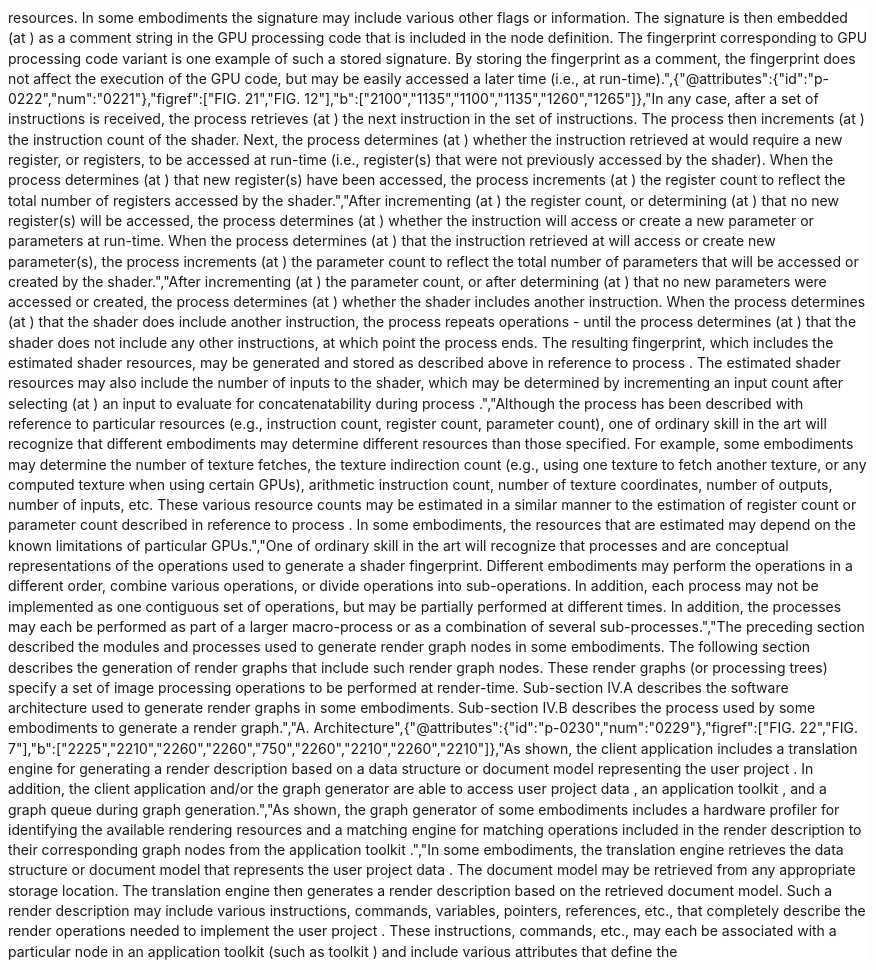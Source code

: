 resources. In some embodiments the signature may include various other flags or information. The signature is then embedded (at ) as a comment string in the GPU processing code that is included in the node definition. The fingerprint  corresponding to GPU processing code variant  is one example of such a stored signature. By storing the fingerprint as a comment, the fingerprint does not affect the execution of the GPU code, but may be easily accessed a later time (i.e., at run-time).",{"@attributes":{"id":"p-0222","num":"0221"},"figref":["FIG. 21","FIG. 12"],"b":["2100","1135","1100","1135","1260","1265"]},"In any case, after a set of instructions is received, the process retrieves (at ) the next instruction in the set of instructions. The process then increments (at ) the instruction count of the shader. Next, the process determines (at ) whether the instruction retrieved at  would require a new register, or registers, to be accessed at run-time (i.e., register(s) that were not previously accessed by the shader). When the process determines (at ) that new register(s) have been accessed, the process increments (at ) the register count to reflect the total number of registers accessed by the shader.","After incrementing (at ) the register count, or determining (at ) that no new register(s) will be accessed, the process determines (at ) whether the instruction will access or create a new parameter or parameters at run-time. When the process determines (at ) that the instruction retrieved at  will access or create new parameter(s), the process increments (at ) the parameter count to reflect the total number of parameters that will be accessed or created by the shader.","After incrementing (at ) the parameter count, or after determining (at ) that no new parameters were accessed or created, the process determines (at ) whether the shader includes another instruction. When the process determines (at ) that the shader does include another instruction, the process repeats operations - until the process determines (at ) that the shader does not include any other instructions, at which point the process ends. The resulting fingerprint, which includes the estimated shader resources, may be generated and stored as described above in reference to process . The estimated shader resources may also include the number of inputs to the shader, which may be determined by incrementing an input count after selecting (at ) an input to evaluate for concatenatability during process .","Although the process  has been described with reference to particular resources (e.g., instruction count, register count, parameter count), one of ordinary skill in the art will recognize that different embodiments may determine different resources than those specified. For example, some embodiments may determine the number of texture fetches, the texture indirection count (e.g., using one texture to fetch another texture, or any computed texture when using certain GPUs), arithmetic instruction count, number of texture coordinates, number of outputs, number of inputs, etc. These various resource counts may be estimated in a similar manner to the estimation of register count or parameter count described in reference to process . In some embodiments, the resources that are estimated may depend on the known limitations of particular GPUs.","One of ordinary skill in the art will recognize that processes  and  are conceptual representations of the operations used to generate a shader fingerprint. Different embodiments may perform the operations in a different order, combine various operations, or divide operations into sub-operations. In addition, each process may not be implemented as one contiguous set of operations, but may be partially performed at different times. In addition, the processes may each be performed as part of a larger macro-process or as a combination of several sub-processes.","The preceding section described the modules and processes used to generate render graph nodes in some embodiments. The following section describes the generation of render graphs that include such render graph nodes. These render graphs (or processing trees) specify a set of image processing operations to be performed at render-time. Sub-section IV.A describes the software architecture used to generate render graphs in some embodiments. Sub-section IV.B describes the process used by some embodiments to generate a render graph.","A. Architecture",{"@attributes":{"id":"p-0230","num":"0229"},"figref":["FIG. 22","FIG. 7"],"b":["2225","2210","2260","2260","750","2260","2210","2260","2210"]},"As shown, the client application includes a translation engine  for generating a render description  based on a data structure or document model  representing the user project . In addition, the client application  and\/or the graph generator  are able to access user project data , an application toolkit , and a graph queue  during graph generation.","As shown, the graph generator  of some embodiments includes a hardware profiler  for identifying the available rendering resources and a matching engine  for matching operations included in the render description to their corresponding graph nodes from the application toolkit .","In some embodiments, the translation engine  retrieves the data structure or document model  that represents the user project data . The document model  may be retrieved from any appropriate storage location. The translation engine  then generates a render description based on the retrieved document model. Such a render description may include various instructions, commands, variables, pointers, references, etc., that completely describe the render operations needed to implement the user project . These instructions, commands, etc., may each be associated with a particular node in an application toolkit (such as toolkit ) and include various attributes that define the